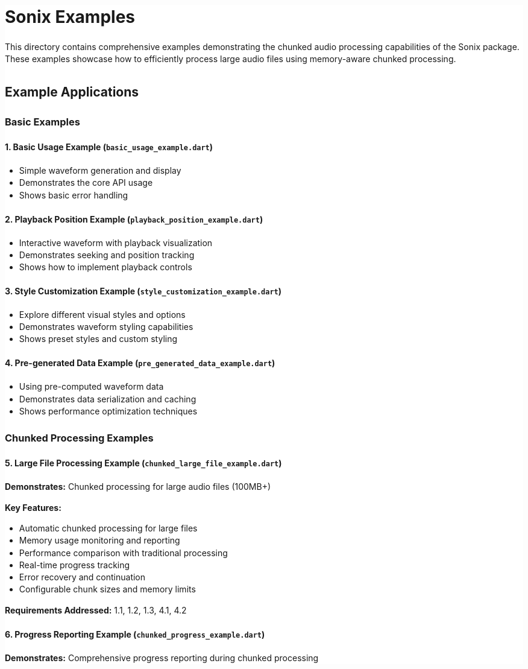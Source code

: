 # Sonix Examples

This directory contains comprehensive examples demonstrating the chunked audio processing capabilities of the Sonix package. These examples showcase how to efficiently process large audio files using memory-aware chunked processing.

## Example Applications

### Basic Examples

#### 1. Basic Usage Example (`basic_usage_example.dart`)
- Simple waveform generation and display
- Demonstrates the core API usage
- Shows basic error handling

#### 2. Playback Position Example (`playback_position_example.dart`)
- Interactive waveform with playback visualization
- Demonstrates seeking and position tracking
- Shows how to implement playback controls

#### 3. Style Customization Example (`style_customization_example.dart`)
- Explore different visual styles and options
- Demonstrates waveform styling capabilities
- Shows preset styles and custom styling

#### 4. Pre-generated Data Example (`pre_generated_data_example.dart`)
- Using pre-computed waveform data
- Demonstrates data serialization and caching
- Shows performance optimization techniques

### Chunked Processing Examples

#### 5. Large File Processing Example (`chunked_large_file_example.dart`)
**Demonstrates:** Chunked processing for large audio files (100MB+)

**Key Features:**
- Automatic chunked processing for large files
- Memory usage monitoring and reporting
- Performance comparison with traditional processing
- Real-time progress tracking
- Error recovery and continuation
- Configurable chunk sizes and memory limits

**Requirements Addressed:** 1.1, 1.2, 1.3, 4.1, 4.2

#### 6. Progress Reporting Example (`chunked_progress_example.dart`)
**Demonstrates:** Comprehensive progress reporting during chunked processing
